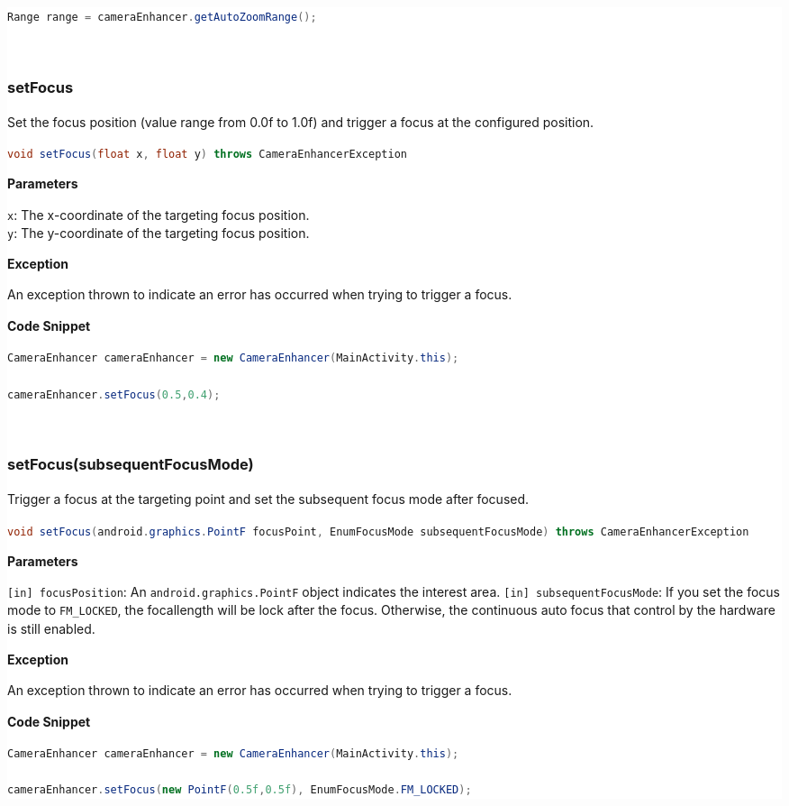 ```java
Range range = cameraEnhancer.getAutoZoomRange();
```

&nbsp;

### setFocus

Set the focus position (value range from 0.0f to 1.0f) and trigger a focus at the configured position.

```java
void setFocus(float x, float y) throws CameraEnhancerException
```

**Parameters**

`x`: The x-coordinate of the targeting focus position.  
`y`: The y-coordinate of the targeting focus position.

**Exception**

An exception thrown to indicate an error has occurred when trying to trigger a focus.

**Code Snippet**

```java
CameraEnhancer cameraEnhancer = new CameraEnhancer(MainActivity.this); 

cameraEnhancer.setFocus(0.5,0.4);
```

&nbsp;

### setFocus(subsequentFocusMode)

Trigger a focus at the targeting point and set the subsequent focus mode after focused.

```java
void setFocus(android.graphics.PointF focusPoint, EnumFocusMode subsequentFocusMode) throws CameraEnhancerException
```

**Parameters**

`[in] focusPosition`: An `android.graphics.PointF` object indicates the interest area.
`[in] subsequentFocusMode`: If you set the focus mode to `FM_LOCKED`, the focallength will be lock after the focus. Otherwise, the continuous auto focus that control by the hardware is still enabled.

**Exception**

An exception thrown to indicate an error has occurred when trying to trigger a focus.

**Code Snippet**

```java
CameraEnhancer cameraEnhancer = new CameraEnhancer(MainActivity.this); 

cameraEnhancer.setFocus(new PointF(0.5f,0.5f), EnumFocusMode.FM_LOCKED);
```
